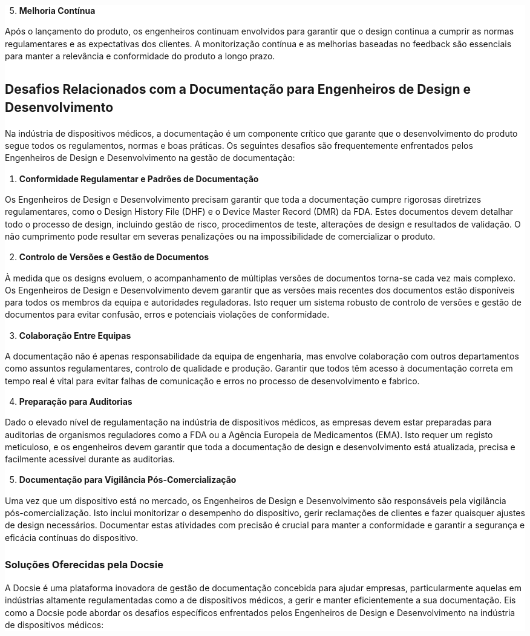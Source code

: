 5. **Melhoria Contínua**

Após o lançamento do produto, os engenheiros continuam envolvidos para garantir que o design continua a cumprir as normas regulamentares e as expectativas dos clientes. A monitorização contínua e as melhorias baseadas no feedback são essenciais para manter a relevância e conformidade do produto a longo prazo.

## Desafios Relacionados com a Documentação para Engenheiros de Design e Desenvolvimento

Na indústria de dispositivos médicos, a documentação é um componente crítico que garante que o desenvolvimento do produto segue todos os regulamentos, normas e boas práticas. Os seguintes desafios são frequentemente enfrentados pelos Engenheiros de Design e Desenvolvimento na gestão de documentação:

1. **Conformidade Regulamentar e Padrões de Documentação**

Os Engenheiros de Design e Desenvolvimento precisam garantir que toda a documentação cumpre rigorosas diretrizes regulamentares, como o Design History File (DHF) e o Device Master Record (DMR) da FDA. Estes documentos devem detalhar todo o processo de design, incluindo gestão de risco, procedimentos de teste, alterações de design e resultados de validação. O não cumprimento pode resultar em severas penalizações ou na impossibilidade de comercializar o produto.

2. **Controlo de Versões e Gestão de Documentos**

À medida que os designs evoluem, o acompanhamento de múltiplas versões de documentos torna-se cada vez mais complexo. Os Engenheiros de Design e Desenvolvimento devem garantir que as versões mais recentes dos documentos estão disponíveis para todos os membros da equipa e autoridades reguladoras. Isto requer um sistema robusto de controlo de versões e gestão de documentos para evitar confusão, erros e potenciais violações de conformidade.

3. **Colaboração Entre Equipas**

A documentação não é apenas responsabilidade da equipa de engenharia, mas envolve colaboração com outros departamentos como assuntos regulamentares, controlo de qualidade e produção. Garantir que todos têm acesso à documentação correta em tempo real é vital para evitar falhas de comunicação e erros no processo de desenvolvimento e fabrico.

4. **Preparação para Auditorias**

Dado o elevado nível de regulamentação na indústria de dispositivos médicos, as empresas devem estar preparadas para auditorias de organismos reguladores como a FDA ou a Agência Europeia de Medicamentos (EMA). Isto requer um registo meticuloso, e os engenheiros devem garantir que toda a documentação de design e desenvolvimento está atualizada, precisa e facilmente acessível durante as auditorias.

5. **Documentação para Vigilância Pós-Comercialização**

Uma vez que um dispositivo está no mercado, os Engenheiros de Design e Desenvolvimento são responsáveis pela vigilância pós-comercialização. Isto inclui monitorizar o desempenho do dispositivo, gerir reclamações de clientes e fazer quaisquer ajustes de design necessários. Documentar estas atividades com precisão é crucial para manter a conformidade e garantir a segurança e eficácia contínuas do dispositivo.

### Soluções Oferecidas pela Docsie

A Docsie é uma plataforma inovadora de gestão de documentação concebida para ajudar empresas, particularmente aquelas em indústrias altamente regulamentadas como a de dispositivos médicos, a gerir e manter eficientemente a sua documentação. Eis como a Docsie pode abordar os desafios específicos enfrentados pelos Engenheiros de Design e Desenvolvimento na indústria de dispositivos médicos:
